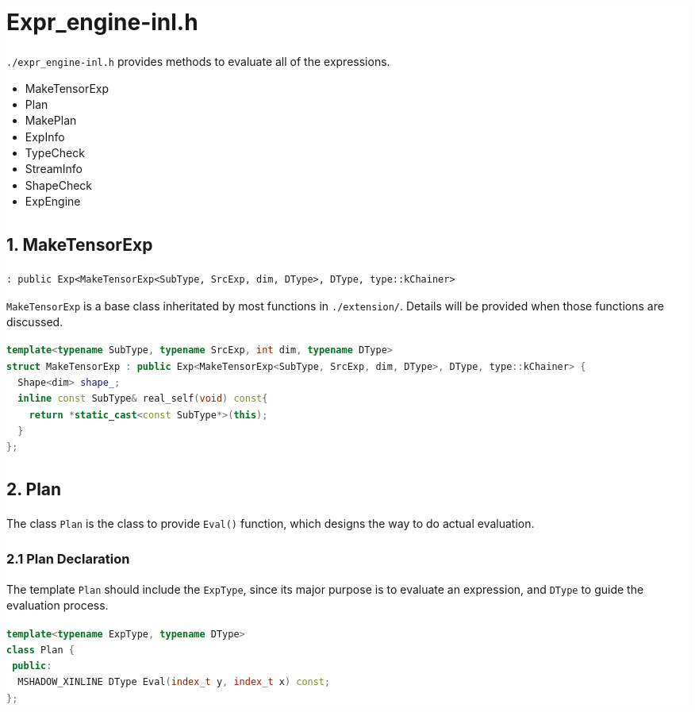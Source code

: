 
# Expr_engine-inl.h


`./expr_engine-inl.h` provides methods to evaluate all of the expressions.

- MakeTensorExp
- Plan
- MakePlan
- ExpInfo
- TypeCheck
- StreamInfo
- ShapeCheck
- ExpEngine

## 1. MakeTensorExp


`: public Exp<MakeTensorExp<SubType, SrcExp, dim, DType>, DType, type::kChainer>`

`MakeTensorExp` is a base class inheritated by most functions in `./extension/`. Details will be provided
when those functions are discussed.

```c++
template<typename SubType, typename SrcExp, int dim, typename DType>
struct MakeTensorExp : public Exp<MakeTensorExp<SubType, SrcExp, dim, DType>, DType, type::kChainer> {
  Shape<dim> shape_;
  inline const SubType& real_self(void) const{
    return *static_cast<const SubType*>(this);
  }
};
```

## 2. Plan

The class `Plan` is the class to provide `Eval()` function, which designs the way to do actual evaluation.



### 2.1 Plan Declaration

The template `Plan` should include the `ExpType`, since its major purpose is to evaluate an expression, and `DType`
to guide the evaluation process.

```c++
template<typename ExpType, typename DType>
class Plan {
 public:
  MSHADOW_XINLINE DType Eval(index_t y, index_t x) const;
};
```
